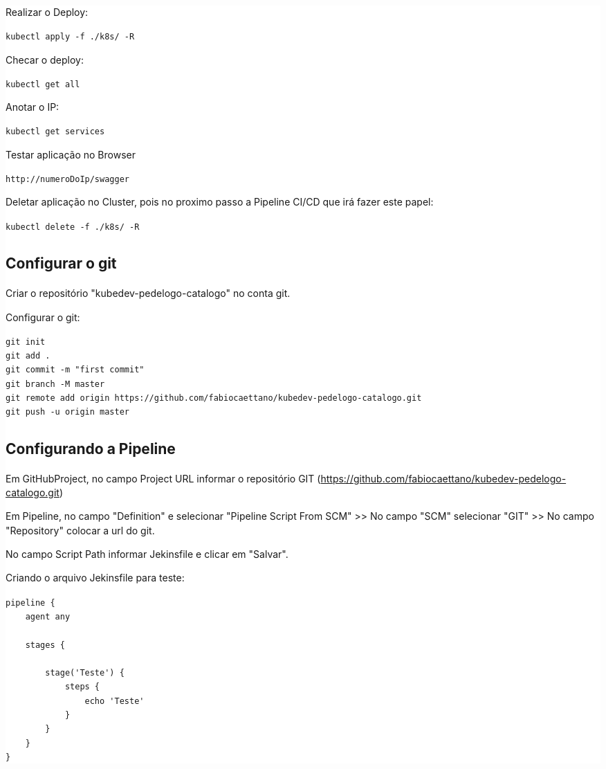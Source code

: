 Realizar o Deploy:
``` cli 
kubectl apply -f ./k8s/ -R
```

Checar o deploy:
```
kubectl get all
```

Anotar o IP:
``` cli
kubectl get services
```

Testar aplicação no Browser

``` http
http://numeroDoIp/swagger
```

Deletar aplicação no Cluster, pois no proximo passo a Pipeline CI/CD que irá fazer este papel:

``` cli
kubectl delete -f ./k8s/ -R
```

## Configurar o git

Criar o repositório "kubedev-pedelogo-catalogo" no conta git.

Configurar o git:

``` cli
git init
git add .
git commit -m "first commit"
git branch -M master
git remote add origin https://github.com/fabiocaettano/kubedev-pedelogo-catalogo.git
git push -u origin master

```


## Configurando a Pipeline

Em GitHubProject, no campo Project URL informar o repositório GIT (https://github.com/fabiocaettano/kubedev-pedelogo-catalogo.git)

Em Pipeline, no campo "Definition" e selecionar "Pipeline Script From SCM" >> No campo "SCM" selecionar "GIT" >> No campo "Repository" colocar a url do git.

No campo Script Path informar Jekinsfile e clicar em "Salvar".


Criando o arquivo Jekinsfile para teste:

``` jekins
pipeline {
    agent any

    stages {

        stage('Teste') {
            steps {
                echo 'Teste'
            }
        }
    }
}
``` 
